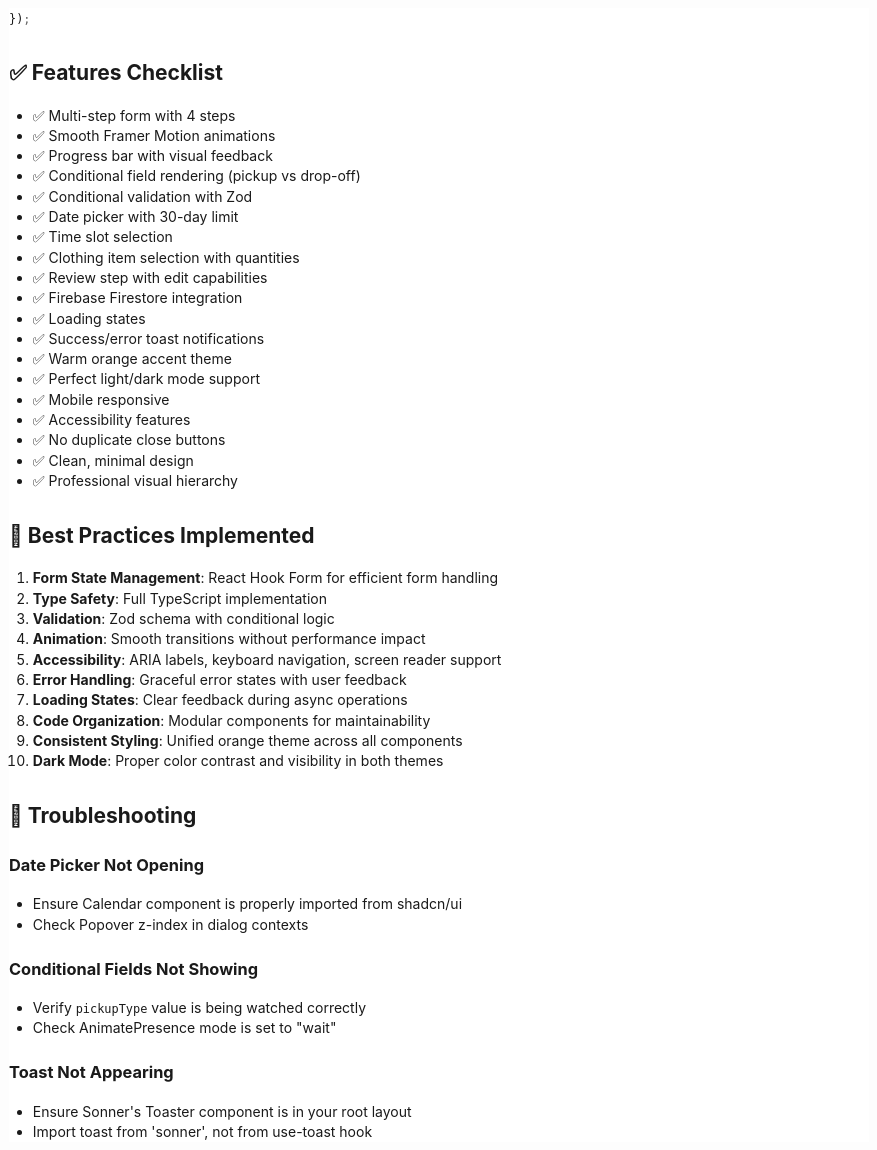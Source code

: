 ```typescript
});
```

## ✅ Features Checklist

- ✅ Multi-step form with 4 steps
- ✅ Smooth Framer Motion animations
- ✅ Progress bar with visual feedback
- ✅ Conditional field rendering (pickup vs drop-off)
- ✅ Conditional validation with Zod
- ✅ Date picker with 30-day limit
- ✅ Time slot selection
- ✅ Clothing item selection with quantities
- ✅ Review step with edit capabilities
- ✅ Firebase Firestore integration
- ✅ Loading states
- ✅ Success/error toast notifications
- ✅ Warm orange accent theme
- ✅ Perfect light/dark mode support
- ✅ Mobile responsive
- ✅ Accessibility features
- ✅ No duplicate close buttons
- ✅ Clean, minimal design
- ✅ Professional visual hierarchy

## 🎯 Best Practices Implemented

1. **Form State Management**: React Hook Form for efficient form handling
2. **Type Safety**: Full TypeScript implementation
3. **Validation**: Zod schema with conditional logic
4. **Animation**: Smooth transitions without performance impact
5. **Accessibility**: ARIA labels, keyboard navigation, screen reader support
6. **Error Handling**: Graceful error states with user feedback
7. **Loading States**: Clear feedback during async operations
8. **Code Organization**: Modular components for maintainability
9. **Consistent Styling**: Unified orange theme across all components
10. **Dark Mode**: Proper color contrast and visibility in both themes

## 🐛 Troubleshooting

### Date Picker Not Opening
- Ensure Calendar component is properly imported from shadcn/ui
- Check Popover z-index in dialog contexts

### Conditional Fields Not Showing
- Verify `pickupType` value is being watched correctly
- Check AnimatePresence mode is set to "wait"

### Toast Not Appearing
- Ensure Sonner's Toaster component is in your root layout
- Import toast from 'sonner', not from use-toast hook
